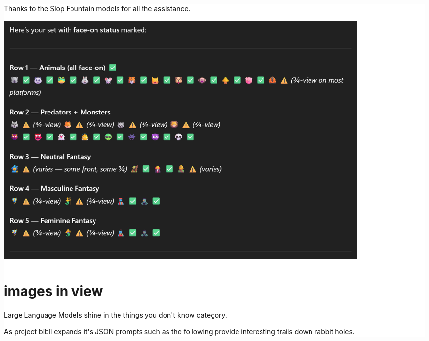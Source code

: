 Thanks to the Slop Fountain models for all the assistance.

<img src="faceaudit.png" width="720"> 

# images in view

Large Language Models shine in the things you don't know category.

As project bibli expands it's JSON prompts such as the following provide interesting trails down rabbit holes.
